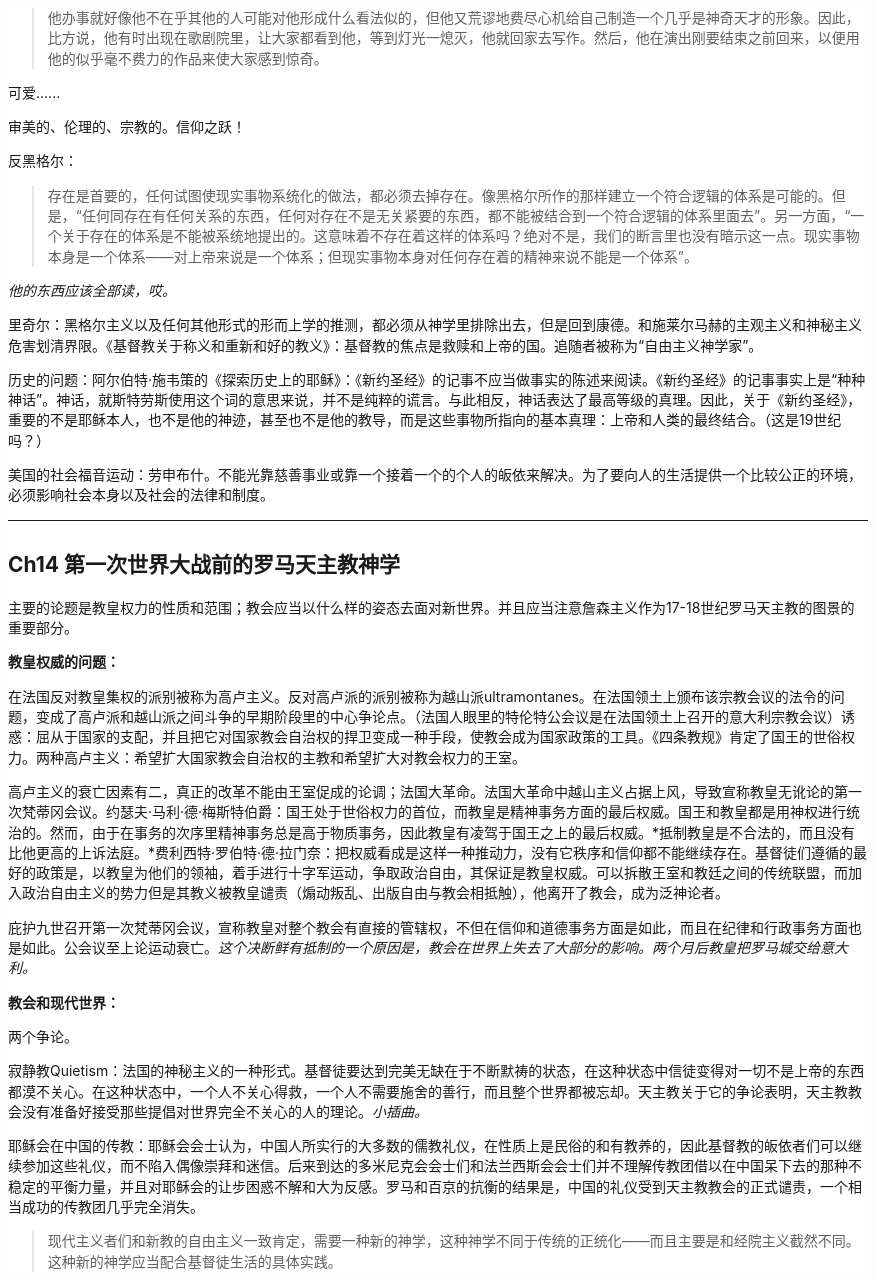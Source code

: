 > 他办事就好像他不在乎其他的人可能对他形成什么看法似的，但他又荒谬地费尽心机给自己制造一个几乎是神奇天才的形象。因此，比方说，他有时出现在歌剧院里，让大家都看到他，等到灯光一熄灭，他就回家去写作。然后，他在演出刚要结束之前回来，以便用他的似乎毫不费力的作品来使大家感到惊奇。

可爱......

审美的、伦理的、宗教的。信仰之跃！

反黑格尔：

> 存在是首要的，任何试图使现实事物系统化的做法，都必须去掉存在。像黑格尔所作的那样建立一个符合逻辑的体系是可能的。但是，“任何同存在有任何关系的东西，任何对存在不是无关紧要的东西，都不能被结合到一个符合逻辑的体系里面去”。另一方面，“一个关于存在的体系是不能被系统地提出的。这意味着不存在着这样的体系吗？绝对不是，我们的断言里也没有暗示这一点。现实事物本身是一个体系——对上帝来说是一个体系；但现实事物本身对任何存在着的精神来说不能是一个体系”。

*他的东西应该全部读，哎。*

里奇尔：黑格尔主义以及任何其他形式的形而上学的推测，都必须从神学里排除出去，但是回到康德。和施莱尔马赫的主观主义和神秘主义危害划清界限。《基督教关于称义和重新和好的教义》：基督教的焦点是救赎和上帝的国。追随者被称为“自由主义神学家”。

历史的问题：阿尔伯特·施韦策的《探索历史上的耶稣》：《新约圣经》的记事不应当做事实的陈述来阅读。《新约圣经》的记事事实上是“种种神话”。神话，就斯特劳斯使用这个词的意思来说，并不是纯粹的谎言。与此相反，神话表达了最高等级的真理。因此，关于《新约圣经》，重要的不是耶稣本人，也不是他的神迹，甚至也不是他的教导，而是这些事物所指向的基本真理：上帝和人类的最终结合。（这是19世纪吗？）

美国的社会福音运动：劳申布什。不能光靠慈善事业或靠一个接着一个的个人的皈依来解决。为了要向人的生活提供一个比较公正的环境，必须影响社会本身以及社会的法律和制度。

---

## Ch14 第一次世界大战前的罗马天主教神学

主要的论题是教皇权力的性质和范围；教会应当以什么样的姿态去面对新世界。并且应当注意詹森主义作为17-18世纪罗马天主教的图景的重要部分。

**教皇权威的问题：**

在法国反对教皇集权的派别被称为高卢主义。反对高卢派的派别被称为越山派ultramontanes。在法国领土上颁布该宗教会议的法令的问题，变成了高卢派和越山派之间斗争的早期阶段里的中心争论点。（法国人眼里的特伦特公会议是在法国领土上召开的意大利宗教会议）诱惑：屈从于国家的支配，并且把它对国家教会自治权的捍卫变成一种手段，使教会成为国家政策的工具。《四条教规》肯定了国王的世俗权力。两种高卢主义：希望扩大国家教会自治权的主教和希望扩大对教会权力的王室。

高卢主义的衰亡因素有二，真正的改革不能由王室促成的论调；法国大革命。法国大革命中越山主义占据上风，导致宣称教皇无讹论的第一次梵蒂冈会议。约瑟夫·马利·德·梅斯特伯爵：国王处于世俗权力的首位，而教皇是精神事务方面的最后权威。国王和教皇都是用神权进行统治的。然而，由于在事务的次序里精神事务总是高于物质事务，因此教皇有凌驾于国王之上的最后权威。*抵制教皇是不合法的，而且没有比他更高的上诉法庭。*费利西特·罗伯特·德·拉门奈：把权威看成是这样一种推动力，没有它秩序和信仰都不能继续存在。基督徒们遵循的最好的政策是，以教皇为他们的领袖，着手进行十字军运动，争取政治自由，其保证是教皇权威。可以拆散王室和教廷之间的传统联盟，而加入政治自由主义的势力但是其教义被教皇谴责（煽动叛乱、出版自由与教会相抵触），他离开了教会，成为泛神论者。

庇护九世召开第一次梵蒂冈会议，宣称教皇对整个教会有直接的管辖权，不但在信仰和道德事务方面是如此，而且在纪律和行政事务方面也是如此。公会议至上论运动衰亡。*这个决断鲜有抵制的一个原因是，教会在世界上失去了大部分的影响。两个月后教皇把罗马城交给意大利。*

**教会和现代世界：**

两个争论。

寂静教Quietism：法国的神秘主义的一种形式。基督徒要达到完美无缺在于不断默祷的状态，在这种状态中信徒变得对一切不是上帝的东西都漠不关心。在这种状态中，一个人不关心得救，一个人不需要施舍的善行，而且整个世界都被忘却。天主教关于它的争论表明，天主教教会没有准备好接受那些提倡对世界完全不关心的人的理论。*小插曲。*

耶稣会在中国的传教：耶稣会会士认为，中国人所实行的大多数的儒教礼仪，在性质上是民俗的和有教养的，因此基督教的皈依者们可以继续参加这些礼仪，而不陷入偶像崇拜和迷信。后来到达的多米尼克会会士们和法兰西斯会会士们并不理解传教团借以在中国呆下去的那种不稳定的平衡力量，并且对耶稣会的让步困惑不解和大为反感。罗马和百京的抗衡的结果是，中国的礼仪受到天主教教会的正式谴责，一个相当成功的传教团几乎完全消失。

> 现代主义者们和新教的自由主义一致肯定，需要一种新的神学，这种神学不同于传统的正统化——而且主要是和经院主义截然不同。这种新的神学应当配合基督徒生活的具体实践。

